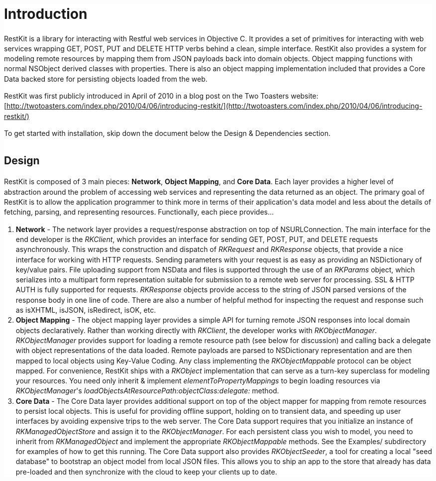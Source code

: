Introduction
=========================

RestKit is a library for interacting with Restful web services in Objective C. It provides a set of primitives for interacting with web services wrapping GET, POST, PUT and DELETE HTTP verbs behind a clean, simple interface. RestKit also provides a system for modeling remote resources by mapping them from JSON payloads back into domain objects. Object mapping functions with normal NSObject derived classes with properties. There is also an object mapping implementation included that provides a Core Data backed store for persisting objects loaded from the web.

RestKit was first publicly introduced in April of 2010 in a blog post on the Two Toasters website:
[http://twotoasters.com/index.php/2010/04/06/introducing-restkit/](http://twotoasters.com/index.php/2010/04/06/introducing-restkit/)

To get started with installation, skip down the document below the Design & Dependencies section.

Design
-------------------------

RestKit is composed of 3 main pieces: **Network**, **Object Mapping**, and **Core Data**. Each layer provides a higher level of abstraction around the problem of accessing web services and representing the data returned as an object. The primary goal of RestKit is to allow the application programmer to think more in terms of their application's data model and less about the details of fetching, parsing, and representing resources. Functionally, each piece provides...

1. **Network** - The network layer provides a request/response abstraction on top of NSURLConnection. The main interface for the end developer is the *RKClient*, which provides an interface for sending GET, POST, PUT, and DELETE requests asynchronously. This wraps the construction and dispatch of *RKRequest* and *RKResponse* objects, that provide a nice interface for working with HTTP requests. Sending parameters with your request is as easy as providing an NSDictionary of key/value pairs. File uploading support from NSData and files is supported through the use of an *RKParams* object, which serializes into a multipart form representation suitable for submission to a remote web server for processing. SSL & HTTP AUTH is fully supported for requests. *RKResponse* objects provide access to the string of JSON parsed versions of the response body in one line of code. There are also a number of helpful method for inspecting the request and response such as isXHTML, isJSON, isRedirect, isOK, etc.
1. **Object Mapping** - The object mapping layer provides a simple API for turning remote JSON responses into local domain objects declaratively. Rather than working directly with *RKClient*, the developer works with *RKObjectManager*. *RKObjectManager* provides support for loading a remote resource path (see below for discussion) and calling back a delegate with object representations of the data loaded. Remote payloads are parsed to NSDictionary representation and are then mapped to local objects using Key-Value Coding. Any class implementing the *RKObjectMappable* protocol can be object mapped. For convenience, RestKit ships with a *RKObject* implementation that can serve as a turn-key superclass for modeling your resources. You need only inherit & implement *elementToPropertyMappings* to begin loading resources via *RKObjectManager*'s *loadObjectsAtResourcePath:objectClass:delegate:* method.
1. **Core Data** - The Core Data layer provides additional support on top of the object mapper for mapping from remote resources to persist local objects. This is useful for providing offline support, holding on to transient data, and speeding up user interfaces by avoiding expensive trips to the web server. The Core Data support requires that you initialize an instance of *RKManagedObjectStore* and assign it to the *RKObjectManager*. For each persistent class you wish to model, you need to inherit from *RKManagedObject* and implement the appropriate *RKObjectMappable* methods. See the Examples/ subdirectory for examples of how to get this running. The Core Data support also provides *RKObjectSeeder*, a tool for creating a local "seed database" to bootstrap an object model from local JSON files. This allows you to ship an app to the store that already has data pre-loaded and then synchronize with the cloud to keep your clients up to date.
